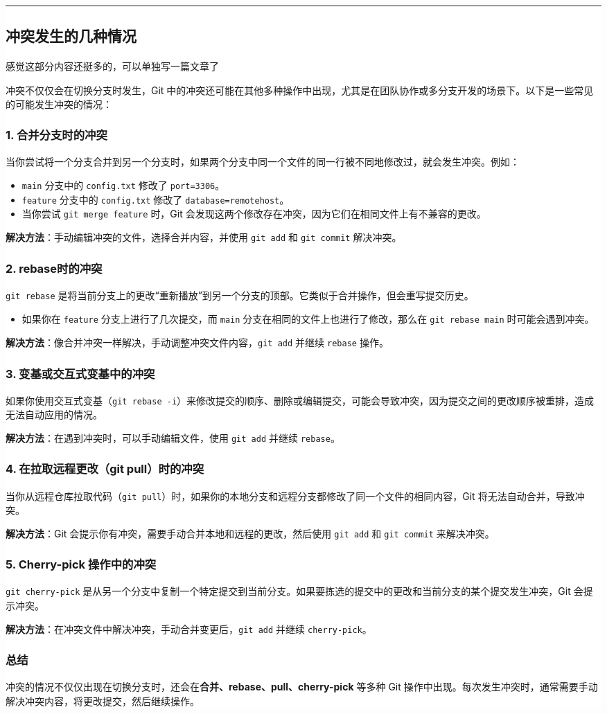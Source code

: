 









---







## 冲突发生的几种情况

感觉这部分内容还挺多的，可以单独写一篇文章了

冲突不仅仅会在切换分支时发生，Git 中的冲突还可能在其他多种操作中出现，尤其是在团队协作或多分支开发的场景下。以下是一些常见的可能发生冲突的情况：

### 1. **合并分支时的冲突**

当你尝试将一个分支合并到另一个分支时，如果两个分支中同一个文件的同一行被不同地修改过，就会发生冲突。例如：

- `main` 分支中的 `config.txt` 修改了 `port=3306`。
- `feature` 分支中的 `config.txt` 修改了 `database=remotehost`。
- 当你尝试 `git merge feature` 时，Git 会发现这两个修改存在冲突，因为它们在相同文件上有不兼容的更改。

**解决方法**：手动编辑冲突的文件，选择合并内容，并使用 `git add` 和 `git commit` 解决冲突。

### 2. **rebase时的冲突**

`git rebase` 是将当前分支上的更改“重新播放”到另一个分支的顶部。它类似于合并操作，但会重写提交历史。

- 如果你在 `feature` 分支上进行了几次提交，而 `main` 分支在相同的文件上也进行了修改，那么在 `git rebase main` 时可能会遇到冲突。

**解决方法**：像合并冲突一样解决，手动调整冲突文件内容，`git add` 并继续 `rebase` 操作。

### 3. **变基或交互式变基中的冲突**

如果你使用交互式变基（`git rebase -i`）来修改提交的顺序、删除或编辑提交，可能会导致冲突，因为提交之间的更改顺序被重排，造成无法自动应用的情况。

**解决方法**：在遇到冲突时，可以手动编辑文件，使用 `git add` 并继续 `rebase`。

### 4. **在拉取远程更改（git pull）时的冲突**

当你从远程仓库拉取代码（`git pull`）时，如果你的本地分支和远程分支都修改了同一个文件的相同内容，Git 将无法自动合并，导致冲突。

**解决方法**：Git 会提示你有冲突，需要手动合并本地和远程的更改，然后使用 `git add` 和 `git commit` 来解决冲突。

### 5. **Cherry-pick 操作中的冲突**

`git cherry-pick` 是从另一个分支中复制一个特定提交到当前分支。如果要拣选的提交中的更改和当前分支的某个提交发生冲突，Git 会提示冲突。

**解决方法**：在冲突文件中解决冲突，手动合并变更后，`git add` 并继续 `cherry-pick`。

### 总结

冲突的情况不仅仅出现在切换分支时，还会在**合并、rebase、pull、cherry-pick** 等多种 Git 操作中出现。每次发生冲突时，通常需要手动解决冲突内容，将更改提交，然后继续操作。
